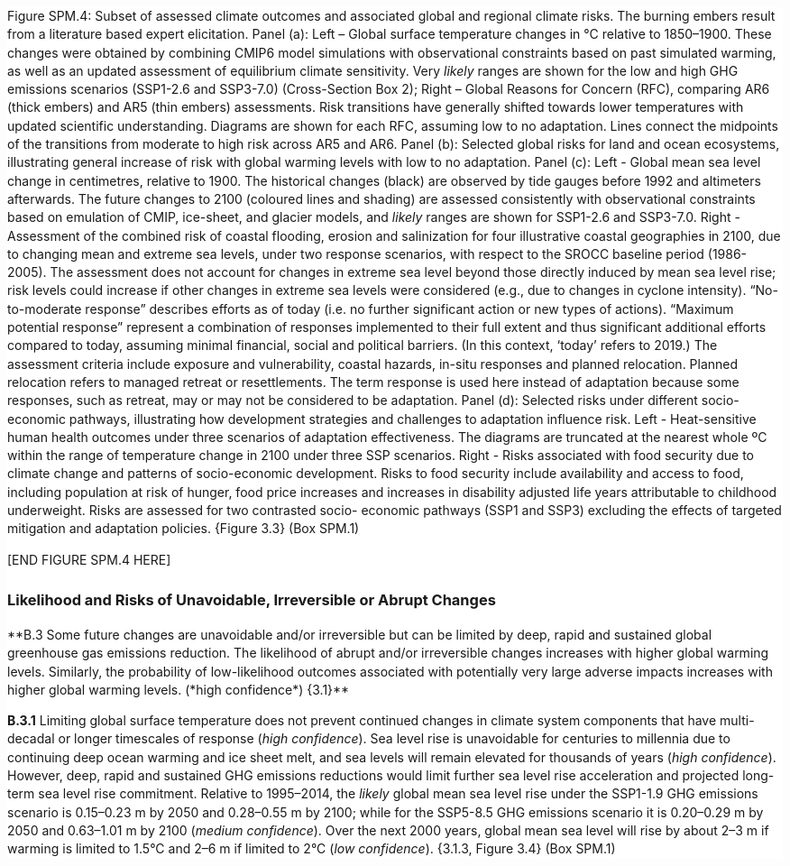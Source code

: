 Figure SPM.4: Subset of assessed climate outcomes and associated global and regional climate risks. The burning embers result from a literature based expert elicitation. Panel (a): Left – Global surface temperature changes in °C relative to 1850–1900. These changes were obtained by combining CMIP6 model simulations with observational constraints based on past simulated warming, as well as an updated assessment of equilibrium climate sensitivity. Very *likely* ranges are shown for the low and high GHG emissions scenarios (SSP1-2.6 and SSP3-7.0) (Cross-Section Box 2); Right – Global Reasons for Concern (RFC), comparing AR6 (thick embers) and AR5 (thin embers) assessments. Risk transitions have generally shifted towards lower temperatures with updated scientific understanding. Diagrams are shown for each RFC, assuming low to no adaptation. Lines connect the midpoints of the transitions from moderate to high risk across AR5 and AR6. Panel (b): Selected global risks for land and ocean ecosystems, illustrating general increase of risk with global warming levels with low to no adaptation. Panel (c): Left - Global mean sea level change in centimetres, relative to 1900. The historical changes (black) are observed by tide gauges before 1992 and altimeters afterwards. The future changes to 2100 (coloured lines and shading) are assessed consistently with observational constraints based on emulation of CMIP, ice-sheet, and glacier models, and *likely* ranges are shown for SSP1-2.6 and SSP3-7.0. Right - Assessment of the combined risk of coastal flooding, erosion and salinization for four illustrative coastal geographies in 2100, due to changing mean and extreme sea levels, under two response scenarios, with respect to the SROCC baseline period (1986-2005). The assessment does not account for changes in extreme sea level beyond those directly induced by mean sea level rise; risk levels could increase if other changes in extreme sea levels were considered (e.g., due to changes in cyclone intensity). “No-to-moderate response” describes efforts as of today (i.e. no further significant action or new types of actions). “Maximum potential response” represent a combination of responses implemented to their full extent and thus significant additional efforts compared to today, assuming minimal financial, social and political barriers. (In this context, ‘today’ refers to 2019.) The assessment criteria include exposure and vulnerability, coastal hazards, in-situ responses and planned relocation. Planned relocation refers to managed retreat or resettlements. The term response is used here instead of adaptation because some responses, such as retreat, may or may not be considered to be adaptation. Panel (d): Selected risks under different socio-economic pathways, illustrating how development strategies and challenges to adaptation influence risk. Left - Heat-sensitive human health outcomes under three scenarios of adaptation effectiveness. The diagrams are truncated at the nearest whole ºC within the range of temperature change in 2100 under three SSP scenarios. Right - Risks associated with food security due to climate change and patterns of socio-economic development. Risks to food security include availability and access to food, including population at risk of hunger, food price increases and increases in disability adjusted life years attributable to childhood underweight. Risks are assessed for two contrasted socio- economic pathways (SSP1 and SSP3) excluding the effects of targeted mitigation and adaptation policies. {Figure 3.3} (Box SPM.1)

[END FIGURE SPM.4 HERE]


### Likelihood and Risks of Unavoidable, Irreversible or Abrupt Changes

<div class="section-summary">
**B.3 Some future changes are unavoidable and/or irreversible but can be limited by deep, rapid and sustained global greenhouse gas emissions reduction. The likelihood of abrupt and/or irreversible changes increases with higher global warming levels. Similarly, the probability of low-likelihood outcomes associated with potentially very large adverse impacts increases with higher global warming levels. (*high confidence*) {3.1}**
</div>

**B.3.1** Limiting global surface temperature does not prevent continued changes in climate system components that have multi-decadal or longer timescales of response (*high confidence*). Sea level rise is unavoidable for centuries to millennia due to continuing deep ocean warming and ice sheet melt, and sea levels will remain elevated for thousands of years (*high confidence*). However, deep, rapid and sustained GHG emissions reductions would limit further sea level rise acceleration and projected long-term sea level rise commitment. Relative to 1995–2014, the *likely* global mean sea level rise under the SSP1-1.9 GHG emissions scenario is 0.15–0.23 m by 2050 and 0.28–0.55 m by 2100; while for the SSP5-8.5 GHG emissions scenario it is 0.20–0.29 m by 2050 and 0.63–1.01 m by 2100 (*medium confidence*). Over the next 2000 years, global mean sea level will rise by about 2–3 m if warming is limited to 1.5°C and 2–6 m if limited to 2°C (*low confidence*). {3.1.3, Figure 3.4} (Box SPM.1)


[^1]: The three Working Group contributions to AR6 are: AR6 Climate Change 2021: The Physical Science Basis; AR6 Climate Change 2022: Impacts, Adaptation and Vulnerability; and AR6 Climate Change 2022: Mitigation of Climate Change. Their assessments cover scientific literature accepted for publication respectively by 31 January 2021, 1 September 2021 and 11 October 2021. 
[^2]: The three Special Reports are: Global Warming of 1.5°C (2018): an IPCC Special Report on the impacts of global warming of 1.5°C above pre-industrial levels and related global greenhouse gas emission pathways, in the context of strengthening the global response to the threat of climate change, sustainable development, and efforts to eradicate poverty (SR1.5); Climate Change and Land (2019): an IPCC Special Report on climate change, desertification, land degradation, sustainable land management, food security, and greenhouse gas fluxes in terrestrial ecosystems (SRCCL); and The Ocean and Cryosphere in a Changing Climate (2019) (SROCC). The Special Reports cover scientific literature accepted for publication respectively by 15 May 2018, 7 April 2019 and 15 May 2019.
[^3]: In this report, the near term is defined as the period until 2040. The long term is defined as the period beyond 2040. 
[^4]: Each finding is grounded in an evaluation of underlying evidence and agreement. The IPCC calibrated language uses five qualifiers to express a level of confidence: very low, low, medium, high and very high, and typeset in italics, for example, *medium confidence*. The following terms are used to indicate the assessed likelihood of an outcome or a result: *virtually certain* 99–100% probability, *very likely* 90–100%, likely 66–100%, *more likely than not* >50–100%, *about as likely as not* 33–66%, *unlikely* 0–33%, *very unlikely* 0–10%, *exceptionally unlikely* 0–1%. Additional terms  *extremely likely* 95–100%; *more likely than not* >50–100%; and *extremely unlikely* 0– 5%) are also used when appropriate. Assessed likelihood is typeset in italics, e.g., *very likely*  This is consistent with AR5 and the other AR6 Reports.
[^5]: Ranges given throughout the SPM represent *very likely* ranges (5–95% range) unless otherwise stated.
[^6]: The estimated increase in global surface temperature since AR5 is principally due to further warming since 2003–2012 (+0.19°C [0.16°C–0.22°C]). Additionally, methodological advances and new datasets have provided a more complete spatial representation of changes in surface temperature, including in the Arctic. These and other improvements have also increased the estimate of global surface temperature change by approximately 0.1°C, but this increase does not represent additional physical warming since AR5.
[^7]: The period distinction with A.1.1 arises because the attribution studies consider this slightly earlier period. The observed warming to 2010–2019 is 1.06°C [0.88°C–1.21°C].
[^8]: Contributions from emissions to the 2010-2019 warming relative to 1850-1900 assessed from radiative forcing studies are: CO 0.82[0.5 to 1.2]°C; methane 0.5 [0.3 to 0.8]°C; nitrous oxide 0.1 [0.0 to 0.2]°C and fluorinated gases 0.1 [0.0 to 0.2]°C. {2.1.1}
[^9]: GHG emission metrics are used to express emissions of different greenhouse gases in a common unit. Aggregated GHG emissions in this report are stated in CO2-equivalents (CO2-eq) using the Global Warming Potential with a time horizon of 100 years (GWP100) with values based on the contribution of Working Group I to the AR6. The AR6 WGI and WGIII reports contain updated emission metric values, evaluations of different metrics with regard to mitigation objectives, and assess new approaches to aggregating gases. The choice of metric depends on the purpose of the analysis and all GHG emission metrics have limitations and uncertainties, given that they simplify the complexity of the physical climate system and its response to past and future GHG emissions. {2.1.1}
[^10]: GHG emission levels are rounded to two significant digits; as a consequence, small differences in sums due to rounding may occur. {2.1.1}
[^11]: Territorial emissions.
[^12]: Acute food insecurity can occur at any time with a severity that threatens lives, livelihoods or both, regardless of the causes, context or duration, as a result of shocks risking determinants of food security and nutrition, and is used to assess the need for humanitarian action {2.1}.
[^13]: In this report, the term ‘losses and damages’ refer to adverse observed impacts and/or projected risks and can be economic and/or non-economic. (See Annex I: Glossary)
[^14]: Slow-onset events are described among the climatic-impact drivers of the WGI AR6 and refer to the risks and impacts associated with e.g., increasing temperature means, desertification, decreasing precipitation, loss of biodiversity, land and forest degradation, glacial retreat and related impacts, ocean acidification, sea level rise and salinization. {2.1.2}
[^15]: Effectiveness refers here to the extent to which an adaptation option is anticipated or observed to reduce climate-related risk. {2.2.3}
[^16]: See Annex I: Glossary {2.2.3}
[^17]: Ecosystem based Adaptation (EbA) is recognized internationally under the Convention on Biological Diversity (CBD14/5). A related concept is Nature-based Solutions (NbS), see Annex I: Glossary.
[^18]: Incremental adaptations to change in climate are understood as extensions of actions and behaviours that already reduce the losses or enhance the benefits of natural variations in extreme weather/climate events. {2.3.2}
[^19]: In the literature, the terms pathways and scenarios are used interchangeably, with the former more frequently used in relation to climate goals. WGI primarily used the term scenarios and WGIII mostly used the term modelled emission and mitigation pathways. The SYR primarily uses scenarios when referring to WGI and modelled emission and mitigation pathways when referring to WGIII.
[^20]: Around half of all modelled global emission pathways assume cost-effective approaches that rely on least-cost mitigation/abatement options globally. The other half looks at existing policies and regionally and sectorally differentiated actions.
[^21]: SSP-based scenarios are referred to as SSPx-y, where ‘SSPx’ refers to the Shared Socioeconomic Pathway describing the socioeconomic trends underlying the scenarios, and ‘y’ refers to the level of radiative forcing (in watts per square metre, or Wm-2) resulting from the scenario in the year 2100. {Cross-Section Box.2}
[^22]: Very high emissions scenarios have become less *likely* but cannot be ruled out. Warming levels >4°C may result from very high emissions scenarios, but can also occur from lower emission scenarios if climate sensitivity or carbon cycle feedbacks are higher than the best estimate. {3.1.1}
[^23]: RCP-based scenarios are referred to as RCPy, where ‘y’ refers to the level of radiative forcing (in watts per square metre, or Wm -2) resulting from the scenario in the year 2100. The SSP scenarios cover a broader range of greenhouse gas and air pollutant futures than the RCPs. They are similar but not identical, with differences in concentration trajectories. The overall effective radiative forcing tends to be higher for the SSPs compared to the RCPs with the same label (*medium confidence*). {Cross-Section Box.2}
[^24]: At least 1.8 GtCO -eq yr–1 can be accounted for by aggregating separate estimates for the effects of economic and regulatory instruments. Growing numbers of laws and executive orders have impacted global emissions and were estimated to result in 5.9 GtCO2-eq yr–1 less emissions in 2016 than they otherwise would have been. (*medium confidence*) {2.2.2}
[^25]: Reductions were linked to energy supply decarbonisation, energy efficiency gains, and energy demand reduction, which resulted from both policies and changes in economic structure (*high confidence*). {2.2.2}
[^26]: Due to the literature cutoff date of WGIII, the additional NDCs submitted after 11 October 2021 are not assessed here. {Footnote 32 in Longer Report}
[^27]: Projected 2030 GHG emissions are 50 (47–55) GtCO-eq if all conditional NDC elements are taken into account. Without conditional lements, the global emissions are projected to be approximately similar to modelled 2019 levels at 53 (50–57) GtCO2-eq. {2.3.1, Table 2.2}
[^28]: Global warming (see Annex I: Glossary) is here reported as running 20-year averages, unless stated otherwise, relative to 1850–1900. Global surface temperature in any single year can vary above or below the long-term human-caused trend, due to natural variability. The internal variability of global surface temperature in a single year is estimated to be about ±0.25°C (5–95% range, *high confidence*). The occurrence of individual years with global surface temperature change above a certain level does not imply that this global warming level has been reached. {4.3, Cross-Section Box.2}
[^29]: Median five-year interval at which a 1.5°C global warming level is reached (50% probability) in categories of modelled pathways considered in WGIII is 2030-2035. By 2030, global surface temperature in any individual year could exceed 1.5°C relative to 1850-1900 with a probability between 40% and 60%, across the five scenarios assessed in WGI (*medium confidence*). In all scenarios considered in WGI except the very high emissions scenario (SSP5-8.5), the midpoint of the first 20-year running average period during which the assessed average global surface temperature change reaches 1.5°C lies in the first half of the 2030s. In the very high GHG emissions scenario, the midpoint is in the late 2020s. {3.1.1, 3.3.1, 4.3} (Box SPM.1)
[^30]: The best estimates [and *very likely* ranges] for the different scenarios are: 1.4°C [1.0°C–1.8°C] (SSP1-1.9); 1.8°C [1.3°C–2.4°C]  (SSP1-2.6); 2.7°C [2.1°C–3.5°C] (SSP2-4.5)); 3.6°C [2.8°C–4.6°C] (SSP3-7.0); and 4.4°C [3.3°C–5.7°C] (SSP5-8.5). {3.1.1} (Box SPM.1)
[^31]: Assessed future changes in global surface temperature have been constructed, for the first time, by combining multi-model projections with observational constraints and the assessed equilibrium climate sensitivity and transient climate response. The uncertainty range is narrower than in the AR5 thanks to improved knowledge of climate processes, paleoclimate evidence and model-based emergent constraints. {3.1.1}
[^32]: See Annex I: Glossary. Natural variability includes natural drivers and internal variability. The main internal variability phenomena include El Niño-Southern Oscillation, Pacific Decadal Variability and Atlantic Multi-decadal Variability. {4.3}
[^33]: Based on additional scenarios.
[^34]: Permafrost, seasonal snow cover, glaciers, the Greenland and Antarctic Ice Sheets, and Arctic Sea ice.
[^35]: Based on 2500-year reconstructions, eruptions with a radiative forcing more negative than -1 Wm^-2, related to the radiative effect of volcanic stratospheric aerosols in the literature assessed in this report, occur on average twice per century. {4.3}
[^36]: In all assessed regions.
[^37]: Undetectable risk level indicates no associated impacts are detectable and attributable to climate change; moderate risk indicates associated impacts are both detectable and attributable to climate change with at least *medium confidence*, also accounting for the other specific criteria for key risks; high risk indicates severe and widespread impacts that are judged to be high on one or more criteria for assessing key risks; and very high risk level indicates very high risk of severe impacts and the presence of significant irreversibility or the persistence of climate-related hazards, combined with limited ability to adapt due to the nature of the hazard or impacts/risks. {3.1.2}
[^38]: The Reasons for Concern (RFC) framework communicates scientific understanding about accrual of risk for five broad categories. RFC1: Unique and threatened systems: ecological and human systems that have restricted geographic ranges constrained by climate-related conditions and have high endemism or other distinctive properties. RFC2: Extreme weather events: risks/impacts to human health, livelihoods, assets and ecosystems from extreme weather events. RFC3: Distribution of impacts: risks/impacts that disproportionately affect particular groups due to uneven distribution of physical climate change hazards, exposure or vulnerability. RFC4: Global aggregate impacts: impacts to socio-ecological systems that can be aggregated globally into a single metric. RFC5: Large-scale singular events: relatively large, abrupt and sometimes irreversible changes in systems caused by global warming. See also Annex I: Glossary. {3.1.2, Cross-Section Box.2}
[^39]: Net zero GHG emissions defined by the 100-year global warming potential. See footnote 9.
[^40]: Global databases make different choices about which emissions and removals occurring on land are considered anthropogenic. Most  countries report their anthropogenic land CO2 fluxes including fluxes due to human-caused environmental change (e.g., CO2 fertilisation) on ‘managed’ land in their national GHG inventories. Using emissions estimates based on these inventories, the remaining carbon budgets must be correspondingly reduced. {3.3.1}
[^41]: For example, remaining carbon budgets could be 300 or 600 GtCO for 1.5°C (50%), respectively for high and low non-CO emissions, compared to 500 GtCO2 in the central case. {3.3.1}
[^42]: Abatement here refers to human interventions that reduce the amount of greenhouse gases that are released from fossil fuel infrastructure to the atmosphere.
[^43]: Ibid.
[^44]: WGI provides carbon budgets that are in line with limiting global warming to temperature limits with different likelihoods, such as 50%, 67% or 83%. {3.3.1}
[^45]: Uncertainties for total carbon budgets have not been assessed and could affect the specific calculated fractions.
[^46]: Ibid.
[^47]: CCS is an option to reduce emissions from large-scale fossil-based energy and industry sources provided geological storage is available. When CO2 is captured directly from the atmosphere (DACCS), or from biomass (BECCS), CCS provides the storage component of these CDR methods. CO2 capture and subsurface injection is a mature technology for gas processing and enhanced oil recovery. In contrast to the oil and gas sector, CCS is less mature in the power sector, as well as in cement and chemicals production, where it is a critical mitigation option. The technical geological storage capacity is estimated to be on the order of 1000 GtCO2, which is more than the CO2 storage requirements through 2100 to limit global warming to 1.5°C, although the regional availability of geological storage could be a limiting factor. If the geological storage site is appropriately selected and managed, it is estimated that the CO2 can be permanently isolated from the atmosphere. Implementation of CCS currently faces technological, economic, institutional, ecological- environmental and socio-cultural barriers. Currently, global rates of CCS deployment are far below those in modelled pathways limiting global warming to 1.5°C to 2°C. Enabling conditions such as policy instruments, greater public support and technological innovation could reduce these barriers. (*high confidence*) {3.3.3} 
[^48]: The impacts, risks, and co-benefits of CDR deployment for ecosystems, biodiversity and people will be highly variable depending on the method, site-specific context, implementation and scale (*high confidence*).
[^49]: The southern part of Mexico is included in the climactic subregion South Central America (SCA) for WGI. Mexico is assessed as part of North America for WGII. The climate change literature for the SCA region occasionally includes Mexico, and in those cases WGII assessment makes reference to Latin America. Mexico is considered part of Latin America and the Caribbean for WGIII.
[^50]: The evidence is too limited to make a similar robust conclusion for limiting warming to 1.5°C. Limiting global warming to 1.5°C instead of 2°C would increase the costs of mitigation, but also increase the benefits in terms of reduced impacts and related risks, and reduced adaptation needs (*high confidence*).
[^51]: In this context, ‘unabated fossil fuels’ refers to fossil fuels produced and used without interventions that substantially reduce the amount of GHG emitted throughout the life cycle; for example, capturing 90% or more CO2 from power plants, or 50–80% of fugitive methane emissions from energy supply.
[^52]: A set of measures and daily practices that avoid demand for energy, materials, land, and water while delivering human well-being for all within planetary boundaries {4.5.3}
[^53]: ‘Sustainable healthy diets’ promote all dimensions of individuals’ health and well-being; have low environmental pressure and impact; are accessible, affordable, safe and equitable; and are culturally acceptable, as described in FAO and WHO. The related concept of ‘balanced diets’ refers to diets that feature plant-based foods, such as those based on coarse grains, legumes, fruits and vegetables, nuts and seeds, and animal-sourced food produced in resilient, sustainable and low-GHG emission systems, as described in SRCCL.
[^54]: Fossil fuel subsidy removal is projected by various studies to reduce global CO2 emission by 1-4%, and GHG emissions by up to 10% by 2030, varying across regions (*medium confidence*).
[^55]: Finance originates from diverse sources: public or private, local, national or international, bilateral or multilateral, and alternative sources. It can take the form of grants, technical assistance, loans (concessional and non-concessional), bonds, equity, risk insurance and financial guarantees (of different types).
[^56]: These estimates rely on scenario assumptions.
[^57]: Leading to lower net emission reductions or even emission increases.